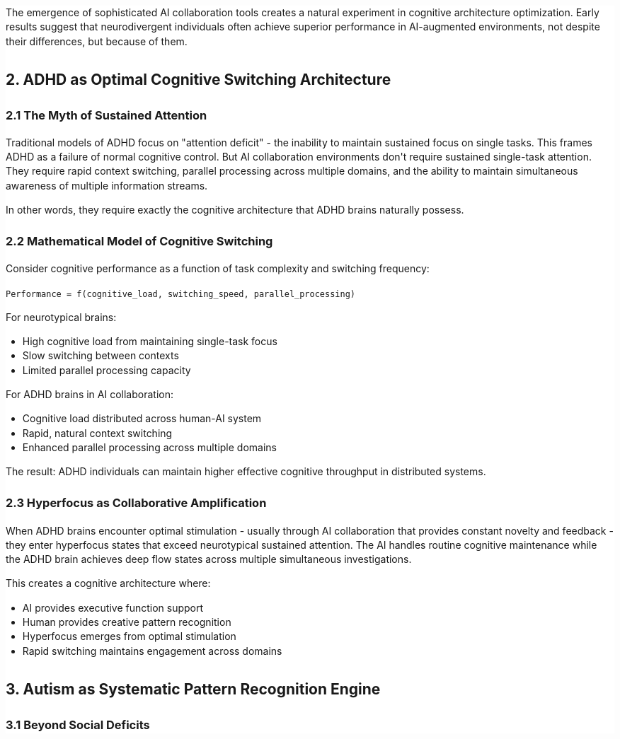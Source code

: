 The emergence of sophisticated AI collaboration tools creates a natural experiment in cognitive architecture optimization. Early results suggest that neurodivergent individuals often achieve superior performance in AI-augmented environments, not despite their differences, but because of them.

## 2. ADHD as Optimal Cognitive Switching Architecture

### 2.1 The Myth of Sustained Attention

Traditional models of ADHD focus on "attention deficit" - the inability to maintain sustained focus on single tasks. This frames ADHD as a failure of normal cognitive control. But AI collaboration environments don't require sustained single-task attention. They require rapid context switching, parallel processing across multiple domains, and the ability to maintain simultaneous awareness of multiple information streams.

In other words, they require exactly the cognitive architecture that ADHD brains naturally possess.

### 2.2 Mathematical Model of Cognitive Switching

Consider cognitive performance as a function of task complexity and switching frequency:

```
Performance = f(cognitive_load, switching_speed, parallel_processing)
```

For neurotypical brains:
- High cognitive load from maintaining single-task focus
- Slow switching between contexts
- Limited parallel processing capacity

For ADHD brains in AI collaboration:
- Cognitive load distributed across human-AI system
- Rapid, natural context switching
- Enhanced parallel processing across multiple domains

The result: ADHD individuals can maintain higher effective cognitive throughput in distributed systems.

### 2.3 Hyperfocus as Collaborative Amplification

When ADHD brains encounter optimal stimulation - usually through AI collaboration that provides constant novelty and feedback - they enter hyperfocus states that exceed neurotypical sustained attention. The AI handles routine cognitive maintenance while the ADHD brain achieves deep flow states across multiple simultaneous investigations.

This creates a cognitive architecture where:
- AI provides executive function support
- Human provides creative pattern recognition
- Hyperfocus emerges from optimal stimulation
- Rapid switching maintains engagement across domains

## 3. Autism as Systematic Pattern Recognition Engine

### 3.1 Beyond Social Deficits
